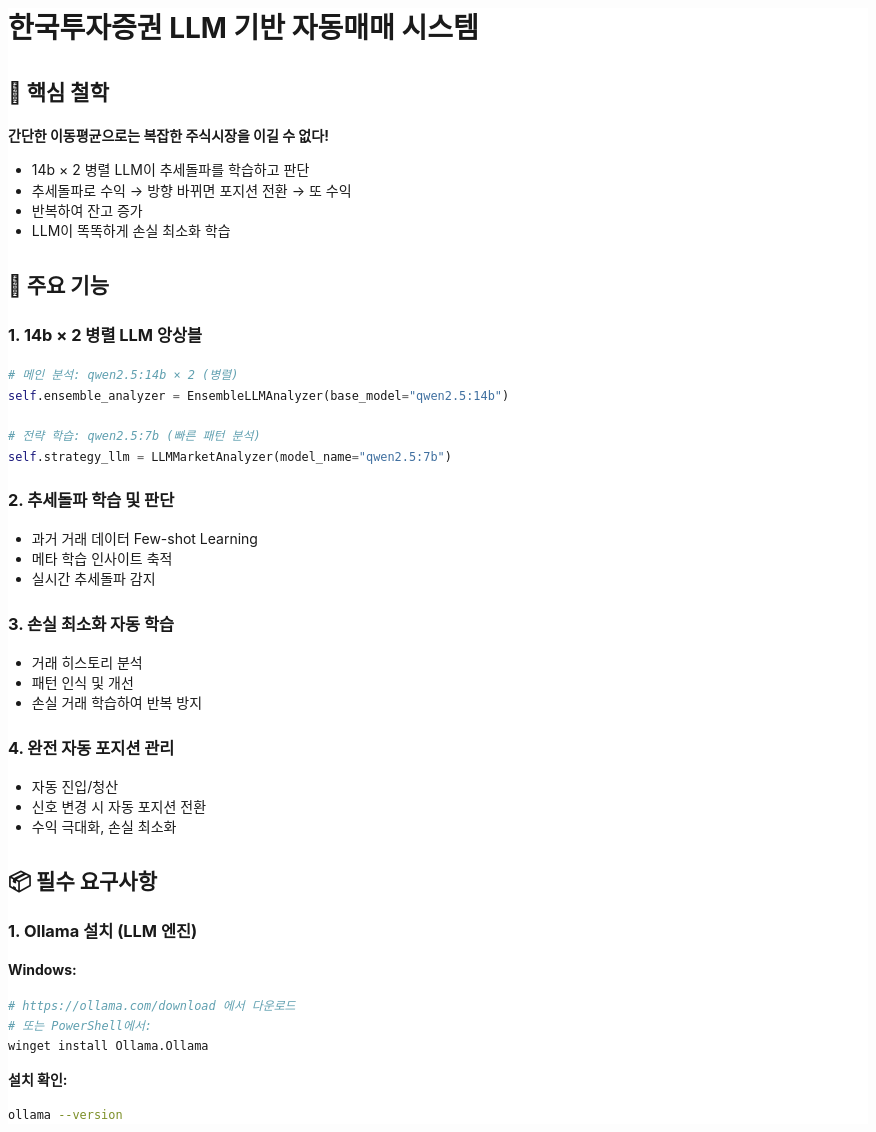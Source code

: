 # 한국투자증권 LLM 기반 자동매매 시스템

## 📌 핵심 철학

**간단한 이동평균으로는 복잡한 주식시장을 이길 수 없다!**

- 14b × 2 병렬 LLM이 추세돌파를 학습하고 판단
- 추세돌파로 수익 → 방향 바뀌면 포지션 전환 → 또 수익
- 반복하여 잔고 증가
- LLM이 똑똑하게 손실 최소화 학습

## 🎯 주요 기능

### 1. 14b × 2 병렬 LLM 앙상블
```python
# 메인 분석: qwen2.5:14b × 2 (병렬)
self.ensemble_analyzer = EnsembleLLMAnalyzer(base_model="qwen2.5:14b")

# 전략 학습: qwen2.5:7b (빠른 패턴 분석)
self.strategy_llm = LLMMarketAnalyzer(model_name="qwen2.5:7b")
```

### 2. 추세돌파 학습 및 판단
- 과거 거래 데이터 Few-shot Learning
- 메타 학습 인사이트 축적
- 실시간 추세돌파 감지

### 3. 손실 최소화 자동 학습
- 거래 히스토리 분석
- 패턴 인식 및 개선
- 손실 거래 학습하여 반복 방지

### 4. 완전 자동 포지션 관리
- 자동 진입/청산
- 신호 변경 시 자동 포지션 전환
- 수익 극대화, 손실 최소화

## 📦 필수 요구사항

### 1. Ollama 설치 (LLM 엔진)

**Windows:**
```bash
# https://ollama.com/download 에서 다운로드
# 또는 PowerShell에서:
winget install Ollama.Ollama
```

**설치 확인:**
```bash
ollama --version
```

